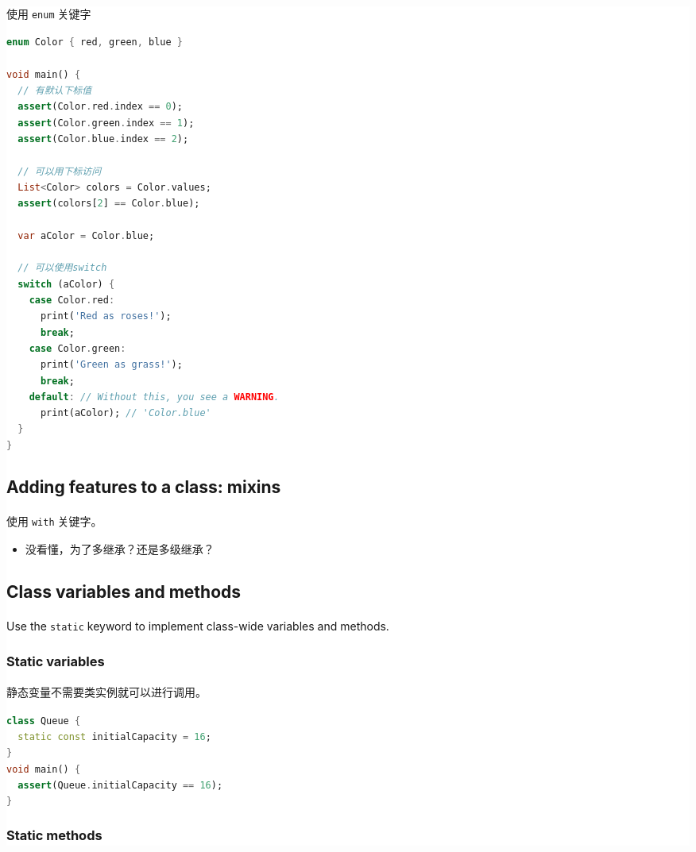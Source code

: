 使用 `enum` 关键字

```dart
enum Color { red, green, blue }

void main() {
  // 有默认下标值
  assert(Color.red.index == 0);
  assert(Color.green.index == 1);
  assert(Color.blue.index == 2);

  // 可以用下标访问
  List<Color> colors = Color.values;
  assert(colors[2] == Color.blue);

  var aColor = Color.blue;

  // 可以使用switch
  switch (aColor) {
    case Color.red:
      print('Red as roses!');
      break;
    case Color.green:
      print('Green as grass!');
      break;
    default: // Without this, you see a WARNING.
      print(aColor); // 'Color.blue'
  }
}
```

## Adding features to a class: mixins

使用 `with` 关键字。

* 没看懂，为了多继承？还是多级继承？

## Class variables and methods

Use the `static` keyword to implement class-wide variables and methods.

### Static variables

静态变量不需要类实例就可以进行调用。

```dart
class Queue {
  static const initialCapacity = 16;
}
void main() {
  assert(Queue.initialCapacity == 16);
}
```
### Static methods
